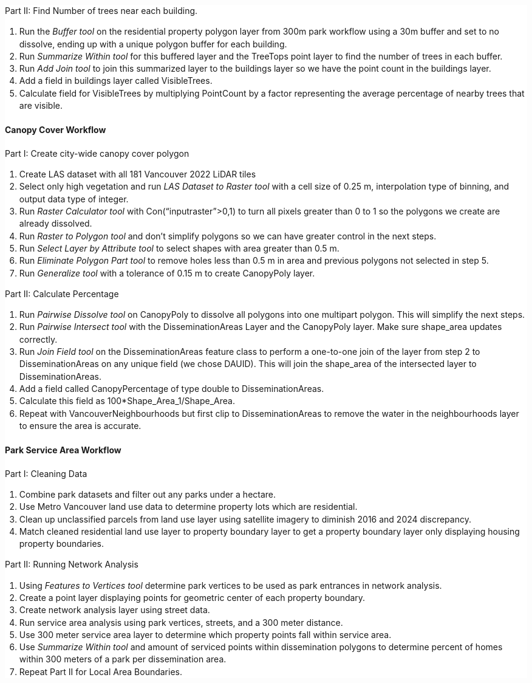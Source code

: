 Part II: Find Number of trees near each building.
1. Run the _Buffer tool_ on the residential property polygon layer from 300m park workflow using a 30m buffer and set to no dissolve, ending up with a unique polygon buffer for each building.
2. Run _Summarize Within tool_ for this buffered layer and the TreeTops point layer to find the number of trees in each buffer.
3. Run _Add Join tool_ to join this summarized layer to the buildings layer so we have the point count in the buildings layer.
4. Add a field in buildings layer called VisibleTrees.
5. Calculate field for VisibleTrees by multiplying PointCount by a factor representing the average percentage of nearby trees that are visible.

#### Canopy Cover Workflow

Part I: Create city-wide canopy cover polygon

1. Create LAS dataset with all 181 Vancouver 2022 LiDAR tiles
2. Select only high vegetation and run _LAS Dataset to Raster tool_ with a cell size of 0.25 m, interpolation type of binning, and output data type of integer.
3. Run _Raster Calculator tool_ with Con(“inputraster”>0,1) to turn all pixels greater than 0 to 1 so the polygons we create are already dissolved.
4. Run _Raster to Polygon tool_ and don’t simplify polygons so we can have greater control in the next steps.
5. Run _Select Layer by Attribute tool_ to select shapes with area greater than 0.5 m.
6. Run _Eliminate Polygon Part tool_ to remove holes less than 0.5 m in area and previous polygons not selected in step 5.
7. Run _Generalize tool_ with a tolerance of 0.15 m to create CanopyPoly layer.

Part II: Calculate Percentage 
1. Run _Pairwise Dissolve tool_ on CanopyPoly to dissolve all polygons into one multipart polygon. This will simplify the next steps.
2. Run _Pairwise Intersect tool_ with the DisseminationAreas Layer and the CanopyPoly layer. Make sure shape_area updates correctly.
3. Run _Join Field tool_ on the DisseminationAreas feature class to perform a one-to-one join of the layer from step 2 to DisseminationAreas on any unique field (we chose DAUID). This will join the shape_area of the intersected layer to DisseminationAreas.
4. Add a field called CanopyPercentage of type double to DisseminationAreas.
5. Calculate this field as 100*Shape_Area_1/Shape_Area.
6. Repeat with VancouverNeighbourhoods but first clip to DisseminationAreas to remove the water in the neighbourhoods layer to ensure the area is accurate.

#### Park Service Area Workflow

Part I: Cleaning Data
1. Combine park datasets and filter out any parks under a hectare.
2. Use Metro Vancouver land use data to determine property lots which are residential.
3. Clean up unclassified parcels from land use layer using satellite imagery to diminish 2016 and 2024 discrepancy.
4. Match cleaned residential land use layer to property boundary layer to get a property boundary layer only displaying housing property boundaries.

Part II: Running Network Analysis
1. Using _Features to Vertices tool_ determine park vertices to be used as park entrances in network analysis.
2. Create a point layer displaying points for geometric center of each property boundary.
3. Create network analysis layer using street data.
4. Run service area analysis using park vertices, streets, and a 300 meter distance.
5. Use 300 meter service area layer to determine which property points fall within service area.
6. Use _Summarize Within tool_ and amount of serviced points within dissemination polygons to determine percent of homes within 300 meters of a park per dissemination area.
7. Repeat Part II for Local Area Boundaries.
